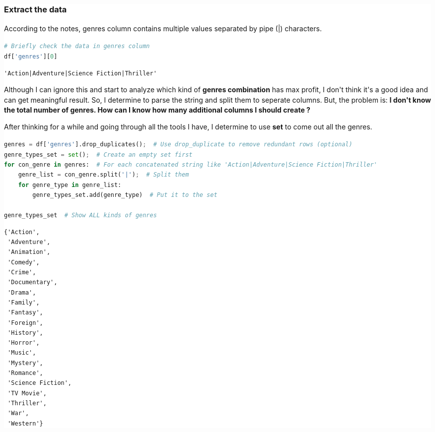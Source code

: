 
### Extract the data
According to the notes, genres column contains multiple values separated by pipe (|) characters.


```python
# Briefly check the data in genres column
df['genres'][0]
```




    'Action|Adventure|Science Fiction|Thriller'



Although I can ignore this and start to analyze which kind of **genres combination** has max profit, I don't think it's a good idea and can get meaningful result. So, I determine to parse the string and split them to seperate columns. But, the problem is: **I don't know the total number of genres. How can I know how many additional columns I should create ?**

After thinking for a while and going through all the tools I have, I determine to use **set** to come out all the genres.


```python
genres = df['genres'].drop_duplicates();  # Use drop_duplicate to remove redundant rows (optional)
genre_types_set = set();  # Create an empty set first
for con_genre in genres:  # For each concatenated string like 'Action|Adventure|Science Fiction|Thriller'
    genre_list = con_genre.split('|');  # Split them
    for genre_type in genre_list:
        genre_types_set.add(genre_type)  # Put it to the set

genre_types_set  # Show ALL kinds of genres
```




    {'Action',
     'Adventure',
     'Animation',
     'Comedy',
     'Crime',
     'Documentary',
     'Drama',
     'Family',
     'Fantasy',
     'Foreign',
     'History',
     'Horror',
     'Music',
     'Mystery',
     'Romance',
     'Science Fiction',
     'TV Movie',
     'Thriller',
     'War',
     'Western'}
